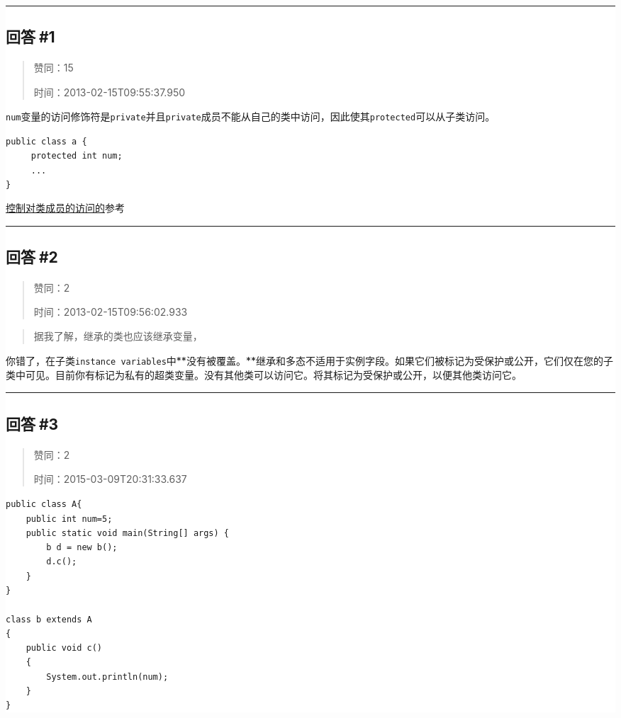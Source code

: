 ```
```

* * *

## 回答 #1

> 赞同：15
> 
> 时间：2013-02-15T09:55:37.950

`num`变量的访问修饰符是`private`并且`private`成员不能从自己的类中访问，因此使其`protected`可以从子类访问。

```
public class a {
     protected int num;
     ...
} 
```

[控制对类成员的访问的](http://docs.oracle.com/javase/tutorial/java/javaOO/accesscontrol.html)参考

* * *

## 回答 #2

> 赞同：2
> 
> 时间：2013-02-15T09:56:02.933

> 据我了解，继承的类也应该继承变量，

你错了，在子类`instance variables`中**没有被覆盖。**继承和多态不适用于实例字段。如果它们被标记为受保护或公开，它们仅在您的子类中可见。目前你有标记为私有的超类变量。没有其他类可以访问它。将其标记为受保护或公开，以便其他类访问它。

* * *

## 回答 #3

> 赞同：2
> 
> 时间：2015-03-09T20:31:33.637

```
public class A{
    public int num=5;
    public static void main(String[] args) {
        b d = new b();
        d.c();
    }
}

class b extends A
{
    public void c() 
    {
        System.out.println(num);
    }
} 
```
